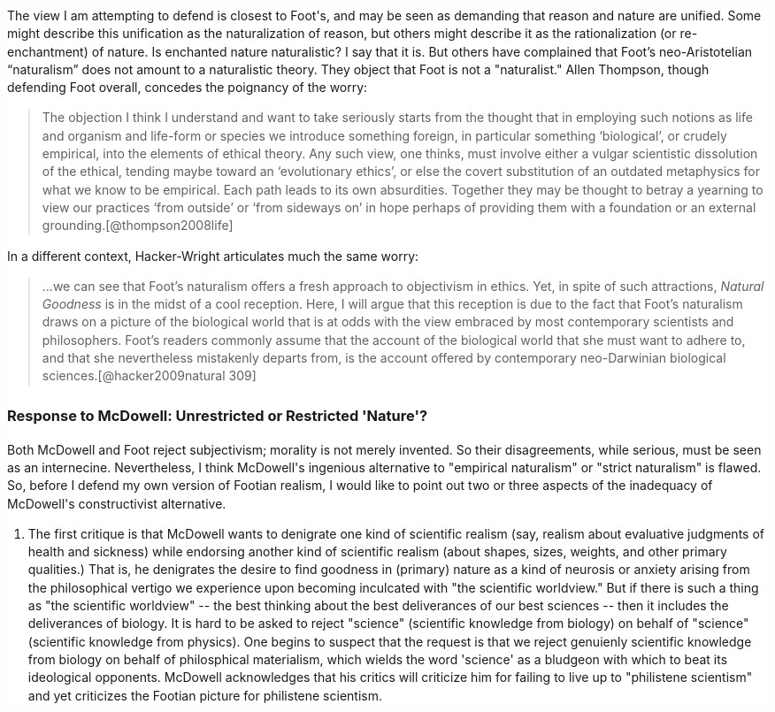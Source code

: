 The view I am attempting to defend is closest to Foot's, and may be seen as demanding that reason and nature are unified. Some might describe this unification as the naturalization of reason, but others might describe it as the rationalization (or re-enchantment) of nature. Is enchanted nature naturalistic? I say that it is. But others have complained that Foot’s neo-Aristotelian “naturalism” does not amount to a naturalistic theory. They object that Foot is not a "naturalist." Allen Thompson, though defending Foot overall, concedes the poignancy of the worry: 

>The objection I think I understand and want to take seriously starts from the thought that in employing such notions as life and organism and life-form or species we introduce something foreign, in particular something ‘biological’, or crudely empirical, into the elements of ethical theory. Any such view, one thinks, must involve either a vulgar scientistic dissolution of the ethical, tending maybe toward an ‘evolutionary ethics’, or else the covert substitution of an outdated metaphysics for what we know to be empirical. Each path leads to its own absurdities. Together they may be thought to betray a yearning to view our practices ‘from outside’ or ‘from sideways on’ in hope perhaps of providing them with a foundation or an external grounding.[@thompson2008life]

In a different context, Hacker-Wright articulates much the same worry: 

> …we can see that Foot’s naturalism offers a fresh approach to objectivism in ethics. Yet, in spite of such attractions, *Natural Goodness* is in the midst of a cool reception. Here, I will argue that this reception is due to the fact that Foot’s naturalism draws on a picture of the biological world that is at odds with the view embraced by most contemporary scientists and philosophers. Foot’s readers commonly assume that the account of the biological world that she must want to adhere to, and that she nevertheless mistakenly departs from, is the account offered by contemporary neo-Darwinian biological sciences.[@hacker2009natural 309] 







### Response to McDowell: Unrestricted or Restricted 'Nature'?

Both McDowell and Foot reject subjectivism; morality is not merely invented. So their disagreements, while serious, must be seen as an internecine. Nevertheless, I think McDowell's ingenious alternative to "empirical naturalism" or "strict naturalism" is flawed. So, before I defend my own version of Footian realism, I would like to point out two or three aspects of the inadequacy of McDowell's constructivist alternative. 

1. The first critique is that McDowell wants to denigrate one kind of scientific realism (say, realism about evaluative judgments of health and sickness) while endorsing another kind of scientific realism (about shapes, sizes, weights, and other primary qualities.) That is, he denigrates the desire to find goodness in (primary) nature as a kind of neurosis or anxiety arising from the philosophical vertigo we experience upon becoming inculcated with "the scientific worldview." But if there is such a thing as "the scientific worldview" -- the best thinking about the best deliverances of our best sciences -- then it includes the deliverances of biology. It is hard to be asked to reject "science" (scientific knowledge from biology) on behalf of "science" (scientific knowledge from physics). One begins to suspect that the request is that we reject genuienly scientific knowledge from biology on behalf of philosphical materialism, which wields the word 'science' as a bludgeon with which to beat its ideological opponents. McDowell acknowledges that his critics will criticize him for failing to live up to "philistene scientism" and yet criticizes the Footian picture for philistene scientism. 